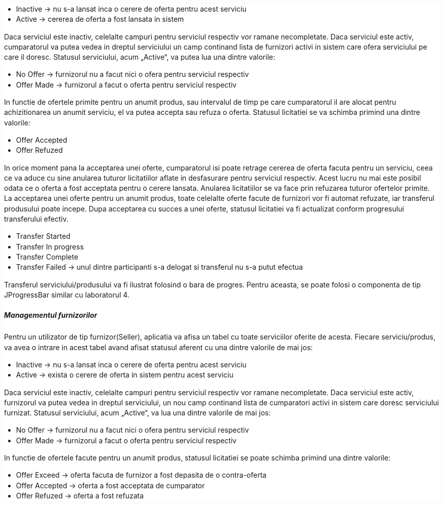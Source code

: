 * Inactive → nu s-a lansat inca o cerere de oferta pentru acest serviciu
* Active → cererea de oferta a fost lansata in sistem

Daca serviciul este inactiv, celelalte campuri pentru serviciul respectiv vor ramane necompletate.
Daca serviciul este activ, cumparatorul va putea vedea in dreptul serviciului un camp continand lista de furnizori activi in sistem care ofera serviciului pe care il doresc. Statusul serviciului, acum „Active“, va putea lua una dintre valorile:

* No Offer → furnizorul nu a facut nici o ofera pentru serviciul respectiv
* Offer Made → furnizorul a facut o oferta pentru serviciul respectiv

In functie de ofertele primite pentru un anumit produs, sau intervalul de timp pe care cumparatorul il are alocat pentru achizitionarea un anumit serviciu, el va putea accepta sau refuza o oferta. Statusul licitatiei se va schimba primind una dintre valorile:

* Offer Accepted
* Offer Refuzed

In orice moment pana la acceptarea unei oferte, cumparatorul isi poate retrage cererea de oferta facuta pentru un serviciu, ceea ce va aduce cu sine anularea tuturor licitatiilor aflate in desfasurare pentru serviciul respectiv. Acest lucru nu mai este posibil odata ce o oferta a fost acceptata pentru o cerere lansata. Anularea licitatiilor se va face prin refuzarea tuturor ofertelor primite.
La acceptarea unei oferte pentru un anumit produs, toate celelalte oferte facute de furnizori vor fi automat refuzate, iar transferul produsului poate incepe. Dupa acceptarea cu succes a unei oferte, statusul licitatiei va fi actualizat conform progresului transferului efectiv.

* Transfer Started
* Transfer In progress
* Transfer Complete
* Transfer Failed → unul dintre participanti s-a delogat si transferul nu s-a putut efectua

Transferul serviciului/produsului va fi ilustrat folosind o bara de progres. Pentru aceasta, se poate folosi o componenta de tip JProgressBar similar cu laboratorul 4.

##### Managementul furnizorilor

Pentru un utilizator de tip furnizor(Seller), aplicatia va afisa un tabel cu toate serviciilor oferite de acesta.
Fiecare serviciu/produs, va avea o intrare in acest tabel avand afisat statusul aferent cu una dintre valorile de mai jos:

* Inactive → nu s-a lansat inca o cerere de oferta pentru acest serviciu
* Active → exista o cerere de oferta in sistem pentru acest serviciu

Daca serviciul este inactiv, celelalte campuri pentru serviciul respectiv vor ramane necompletate.
Daca serviciul este activ, furnizorul va putea vedea in dreptul serviciului, un nou camp continand lista de cumparatori activi in sistem care doresc serviciului furnizat. Statusul serviciului, acum „Active“, va lua una dintre valorile de mai jos:

* No Offer → furnizorul nu a facut nici o ofera pentru serviciul respectiv
* Offer Made → furnizorul a facut o oferta pentru serviciul respectiv

In functie de ofertele facute pentru un anumit produs, statusul licitatiei se poate schimba primind una dintre valorile:

* Offer Exceed → oferta facuta de furnizor a fost depasita de o contra-oferta
* Offer Accepted → oferta a fost acceptata de cumparator
* Offer Refuzed → oferta a fost refuzata

